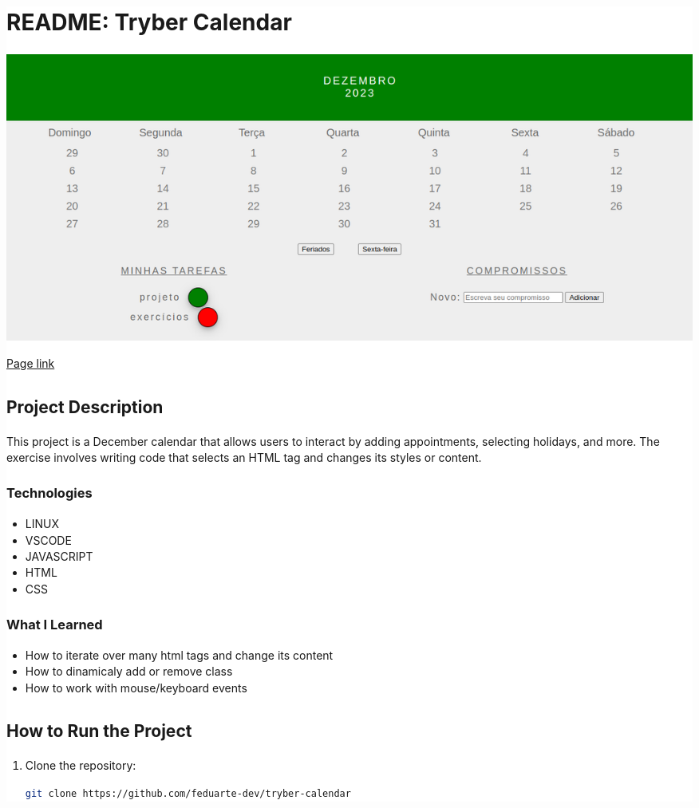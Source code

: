 # README: Tryber Calendar

<img src="assets/tryber-calendar.png" alt="page" title="page" width=100%>

<br/>

[Page link](https://feduarte-dev.github.io/tryber-calendar/)

## Project Description

This project is a December calendar that allows users to interact by adding appointments, selecting holidays, and more. The exercise involves writing code that selects an HTML tag and changes its styles or content.

### Technologies

- LINUX
- VSCODE
- JAVASCRIPT
- HTML
- CSS

### What I Learned

- How to iterate over many html tags and change its content
- How to dinamicaly add or remove class
- How to work with mouse/keyboard events

## How to Run the Project

1. Clone the repository:

   ```bash
   git clone https://github.com/feduarte-dev/tryber-calendar
   ```
